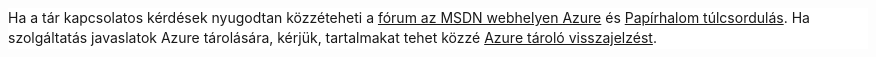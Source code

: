 Ha a tár kapcsolatos kérdések nyugodtan közzéteheti a [fórum az MSDN webhelyen Azure](http://social.msdn.microsoft.com/Forums/windowsazure/home?forum=windowsazuredata) és [Papírhalom túlcsordulás](http://stackoverflow.com/questions/tagged/windows-azure-storage+or+windows-azure-storage+or+azure-storage-blobs+or+azure-storage-tables+or+azure-table-storage+or+windows-azure-queues+or+azure-storage-queues+or+azure-storage-emulator+or+azure-storage-files).
Ha szolgáltatás javaslatok Azure tárolására, kérjük, tartalmakat tehet közzé [Azure tároló visszajelzést](https://feedback.azure.com/forums/217298-storage/).
